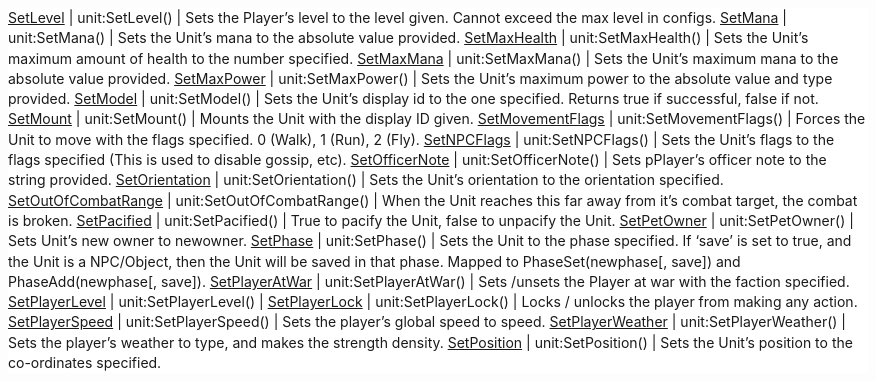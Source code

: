 [SetLevel](/Wiki/docs/standards_scripts/methods_lua/Unit_Methods/Lua_SetLevel)                                              | unit:SetLevel()                           | Sets the Player’s level to the level given. Cannot exceed the max level in configs.
[SetMana](/Wiki/docs/standards_scripts/methods_lua/Unit_Methods/Lua_SetMana)                                                | unit:SetMana()                            | Sets the Unit’s mana to the absolute value provided.
[SetMaxHealth](/Wiki/docs/standards_scripts/methods_lua/Unit_Methods/Lua_SetMaxHealth)                                      | unit:SetMaxHealth()                       | Sets the Unit’s maximum amount of health to the number specified.
[SetMaxMana](/Wiki/docs/standards_scripts/methods_lua/Unit_Methods/Lua_SetMaxMana)                                          | unit:SetMaxMana()                         | Sets the Unit’s maximum mana to the absolute value provided.
[SetMaxPower](/Wiki/docs/standards_scripts/methods_lua/Unit_Methods/Lua_SetMaxPower)                                        | unit:SetMaxPower()                        | Sets the Unit’s maximum power to the absolute value and type provided.
[SetModel](/Wiki/docs/standards_scripts/methods_lua/Unit_Methods/Lua_SetModel)                                              | unit:SetModel()                           | Sets the Unit’s display id to the one specified. Returns true if successful, false if not.
[SetMount](/Wiki/docs/standards_scripts/methods_lua/Unit_Methods/Lua_SetMount)                                              | unit:SetMount()                           | Mounts the Unit with the display ID given.
[SetMovementFlags](/Wiki/docs/standards_scripts/methods_lua/Unit_Methods/Lua_SetMovementFlags)                              | unit:SetMovementFlags()                   | Forces the Unit to move with the flags specified. 0 (Walk), 1 (Run), 2 (Fly).
[SetNPCFlags](/Wiki/docs/standards_scripts/methods_lua/Unit_Methods/Lua_SetNPCFlags)                                        | unit:SetNPCFlags()                        | Sets the Unit’s flags to the flags specified (This is used to disable gossip, etc).
[SetOfficerNote](/Wiki/docs/standards_scripts/methods_lua/Unit_Methods/Lua_SetOfficerNote)                                  | unit:SetOfficerNote()                     | Sets pPlayer’s officer note to the string provided.
[SetOrientation](/Wiki/docs/standards_scripts/methods_lua/Unit_Methods/Lua_SetOrientation)                                  | unit:SetOrientation()                     | Sets the Unit’s orientation to the orientation specified.
[SetOutOfCombatRange](/Wiki/docs/standards_scripts/methods_lua/Unit_Methods/Lua_SetOutOfCombatRange)                        | unit:SetOutOfCombatRange()                | When the Unit reaches this far away from it’s combat target, the combat is broken.
[SetPacified](/Wiki/docs/standards_scripts/methods_lua/Unit_Methods/Lua_SetPacified)                                        | unit:SetPacified()                        | True to pacify the Unit, false to unpacify the Unit.
[SetPetOwner](/Wiki/docs/standards_scripts/methods_lua/Unit_Methods/Lua_SetPetOwner)                                        | unit:SetPetOwner()                        | Sets Unit’s new owner to newowner.
[SetPhase](/Wiki/docs/standards_scripts/methods_lua/Unit_Methods/Lua_SetPhase)                                              | unit:SetPhase()                           | Sets the Unit to the phase specified. If ‘save’ is set to true, and the Unit is a NPC/Object, then the Unit will be saved in that phase. Mapped to PhaseSet(newphase[, save]) and PhaseAdd(newphase[, save]).
[SetPlayerAtWar](/Wiki/docs/standards_scripts/methods_lua/Unit_Methods/Lua_SetPlayerAtWar)                                  | unit:SetPlayerAtWar()                     | Sets /unsets the Player at war with the faction specified.
[SetPlayerLevel](/Wiki/docs/standards_scripts/methods_lua/Unit_Methods/Lua_SetPlayerLevel)                                  | unit:SetPlayerLevel()                     |
[SetPlayerLock](/Wiki/docs/standards_scripts/methods_lua/Unit_Methods/Lua_SetPlayerLock)                                    | unit:SetPlayerLock()                      | Locks / unlocks the player from making any action.
[SetPlayerSpeed](/Wiki/docs/standards_scripts/methods_lua/Unit_Methods/Lua_SetPlayerSpeed)                                  | unit:SetPlayerSpeed()                     | Sets the player’s global speed to speed.
[SetPlayerWeather](/Wiki/docs/standards_scripts/methods_lua/Unit_Methods/Lua_SetPlayerWeather)                              | unit:SetPlayerWeather()                   | Sets the player’s weather to type, and makes the strength density.
[SetPosition](/Wiki/docs/standards_scripts/methods_lua/Unit_Methods/Lua_SetPosition)                                        | unit:SetPosition()                        | Sets the Unit’s position to the co-ordinates specified.